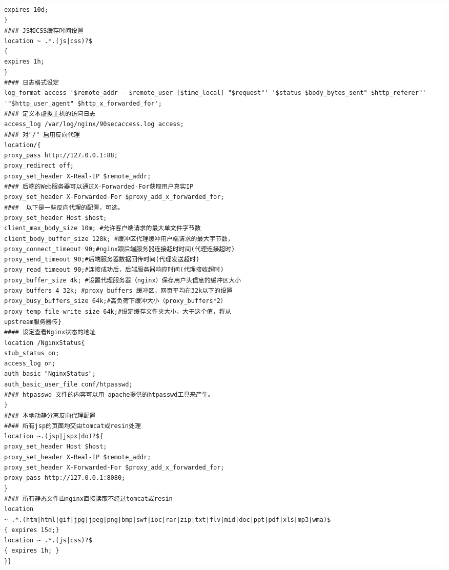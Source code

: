 ```
expires 10d;  
}  
#### JS和CSS缓存时间设置  
location ~ .*.(js|css)?$  
{  
expires 1h;  
}  
#### 日志格式设定  
log_format access '$remote_addr - $remote_user [$time_local] "$request"' '$status $body_bytes_sent" $http_referer"'  
'"$http_user_agent" $http_x_forwarded_for';  
#### 定义本虚拟主机的访问日志  
access_log /var/log/nginx/90secaccess.log access;  
#### 对"/" 启用反向代理  
location/{  
proxy_pass http://127.0.0.1:88;  
proxy_redirect off;  
proxy_set_header X-Real-IP $remote_addr;  
#### 后端的Web服务器可以通过X-Forwarded-For获取用户真实IP  
proxy_set_header X-Forwarded-For $proxy_add_x_forwarded_for;  
####  以下是一些反向代理的配置，可选。  
proxy_set_header Host $host;  
client_max_body_size 10m; #允许客户端请求的最大单文件字节数  
client_body_buffer_size 128k; #缓冲区代理缓冲用户端请求的最大字节数，  
proxy_connect_timeout 90;#nginx跟后端服务器连接超时时间(代理连接超时)  
proxy_send_timeout 90;#后端服务器数据回传时间(代理发送超时)  
proxy_read_timeout 90;#连接成功后，后端服务器响应时间(代理接收超时)  
proxy_buffer_size 4k; #设置代理服务器（nginx）保存用户头信息的缓冲区大小  
proxy_buffers 4 32k; #proxy_buffers 缓冲区，网页平均在32k以下的设置  
proxy_busy_buffers_size 64k;#高负荷下缓冲大小（proxy_buffers*2）  
proxy_temp_file_write_size 64k;#设定缓存文件夹大小，大于这个值，将从  
upstream服务器传}  
#### 设定查看Nginx状态的地址  
location /NginxStatus{  
stub_status on;  
access_log on;  
auth_basic "NginxStatus";  
auth_basic_user_file conf/htpasswd;  
#### htpasswd 文件的内容可以用 apache提供的htpasswd工具来产生。  
}  
#### 本地动静分离反向代理配置  
#### 所有jsp的页面均交由tomcat或resin处理  
location ~.(jsp|jspx|do)?${  
proxy_set_header Host $host;  
proxy_set_header X-Real-IP $remote_addr;  
proxy_set_header X-Forwarded-For $proxy_add_x_forwarded_for;  
proxy_pass http://127.0.0.1:8080;  
}  
#### 所有静态文件由nginx直接读取不经过tomcat或resin  
location  
~ .*.(htm|html|gif|jpg|jpeg|png|bmp|swf|ioc|rar|zip|txt|flv|mid|doc|ppt|pdf|xls|mp3|wma)$  
{ expires 15d;}  
location ~ .*.(js|css)?$  
{ expires 1h; }  
}}  
```